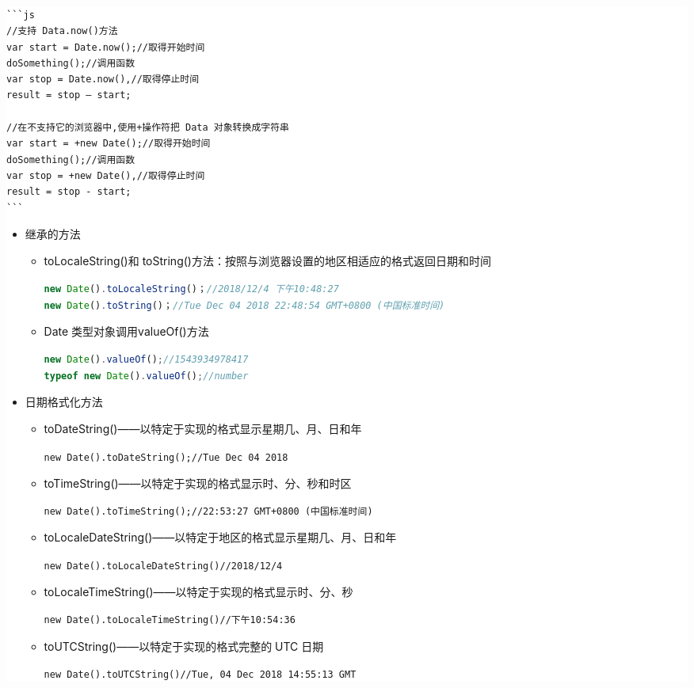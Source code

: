    ```js
    //支持 Data.now()方法
    var start = Date.now();//取得开始时间
    doSomething();//调用函数
    var stop = Date.now(),//取得停止时间
    result = stop – start; 
    
    //在不支持它的浏览器中,使用+操作符把 Data 对象转换成字符串
    var start = +new Date();//取得开始时间
    doSomething();//调用函数
    var stop = +new Date(),//取得停止时间
    result = stop - start; 
    ```

- 继承的方法

  - toLocaleString()和 toString()方法：按照与浏览器设置的地区相适应的格式返回日期和时间

    ```js
    new Date().toLocaleString()；//2018/12/4 下午10:48:27
    new Date().toString()；//Tue Dec 04 2018 22:48:54 GMT+0800 (中国标准时间)
    ```

  - Date 类型对象调用valueOf()方法

    ```js
    new Date().valueOf();//1543934978417
    typeof new Date().valueOf();//number
    ```

- 日期格式化方法

  - toDateString()——以特定于实现的格式显示星期几、月、日和年

    ```JS
    new Date().toDateString();//Tue Dec 04 2018
    ```

  - toTimeString()——以特定于实现的格式显示时、分、秒和时区

    ```JS
    new Date().toTimeString();//22:53:27 GMT+0800 (中国标准时间)
    ```

  - toLocaleDateString()——以特定于地区的格式显示星期几、月、日和年

    ```JS
    new Date().toLocaleDateString()//2018/12/4
    ```

  - toLocaleTimeString()——以特定于实现的格式显示时、分、秒

    ```JS
    new Date().toLocaleTimeString()//下午10:54:36
    ```

  - toUTCString()——以特定于实现的格式完整的 UTC 日期

    ```JS
    new Date().toUTCString()//Tue, 04 Dec 2018 14:55:13 GMT
    ```
